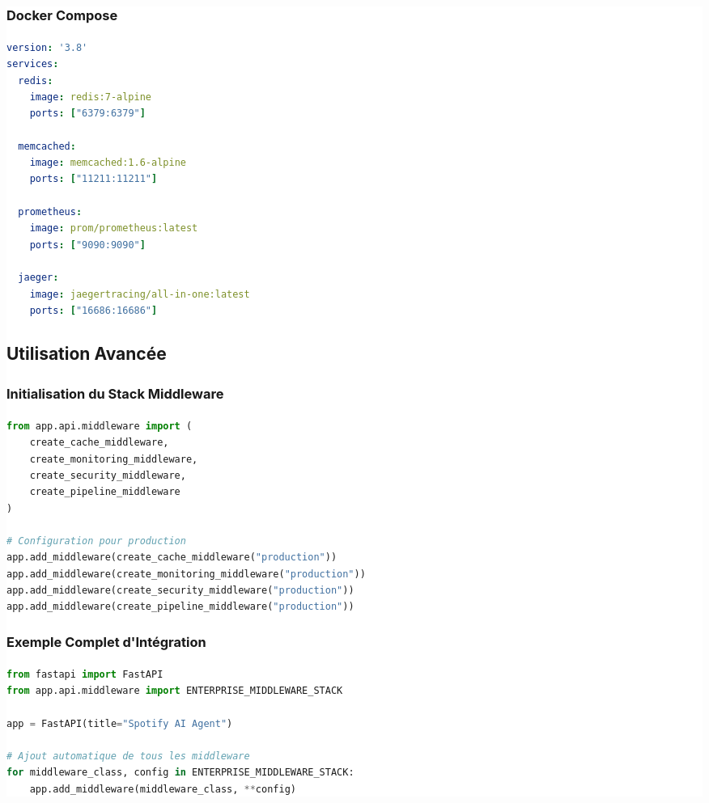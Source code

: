 ### Docker Compose
```yaml
version: '3.8'
services:
  redis:
    image: redis:7-alpine
    ports: ["6379:6379"]
  
  memcached:
    image: memcached:1.6-alpine
    ports: ["11211:11211"]
  
  prometheus:
    image: prom/prometheus:latest
    ports: ["9090:9090"]
  
  jaeger:
    image: jaegertracing/all-in-one:latest
    ports: ["16686:16686"]
```

## Utilisation Avancée

### Initialisation du Stack Middleware
```python
from app.api.middleware import (
    create_cache_middleware,
    create_monitoring_middleware,
    create_security_middleware,
    create_pipeline_middleware
)

# Configuration pour production
app.add_middleware(create_cache_middleware("production"))
app.add_middleware(create_monitoring_middleware("production"))
app.add_middleware(create_security_middleware("production"))
app.add_middleware(create_pipeline_middleware("production"))
```

### Exemple Complet d'Intégration
```python
from fastapi import FastAPI
from app.api.middleware import ENTERPRISE_MIDDLEWARE_STACK

app = FastAPI(title="Spotify AI Agent")

# Ajout automatique de tous les middleware
for middleware_class, config in ENTERPRISE_MIDDLEWARE_STACK:
    app.add_middleware(middleware_class, **config)
```
